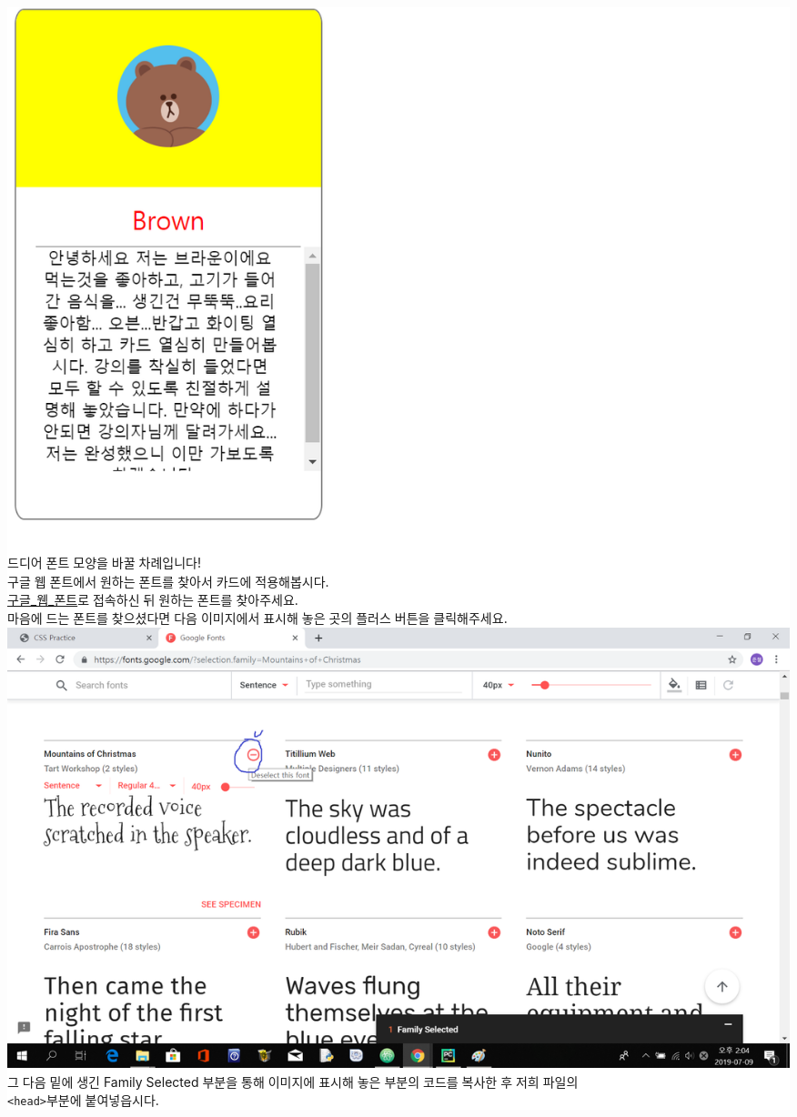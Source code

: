 ![4](../A.HTML_CSS_mycard/img/4.png) 

드디어 폰트 모양을 바꿀 차례입니다!  
구글 웹 폰트에서 원하는 폰트를 찾아서 카드에 적용해봅시다.  
[구글_웹_폰트](https://fonts.google.com/)로 접속하신 뒤 원하는 폰트를 찾아주세요.  
마음에 드는 폰트를 찾으셨다면 다음 이미지에서 표시해 놓은 곳의 플러스 버튼을 클릭해주세요.  
![5](../A.HTML_CSS_mycard/img/5.png)   
그 다음 밑에 생긴 Family Selected 부분을 통해 이미지에 표시해 놓은 부분의 코드를 복사한 후 저희 파일의  
`<head>`부분에 붙여넣읍시다.   
```
```